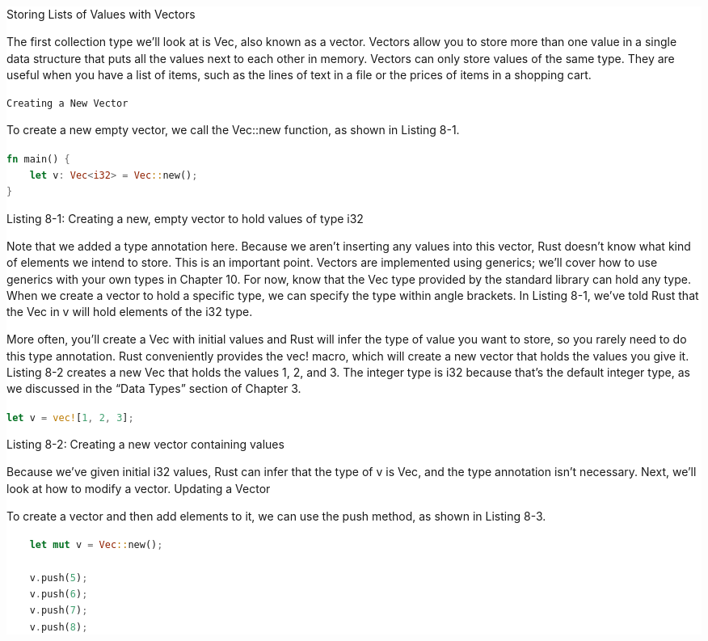 Storing Lists of Values with Vectors

The first collection type we’ll look at is Vec<T>, also known as a vector.
Vectors allow you to store more than one value in a single data structure that
puts all the values next to each other in memory. Vectors can only store values
of the same type. They are useful when you have a list of items, such as the
lines of text in a file or the prices of items in a shopping cart. 

    Creating a New Vector

To create a new empty vector, we call the Vec::new function, as shown in Listing
8-1.

```rust
fn main() {
    let v: Vec<i32> = Vec::new();
}
```
Listing 8-1: Creating a new, empty vector to hold values of type i32

Note that we added a type annotation here. Because we aren’t inserting any
values into this vector, Rust doesn’t know what kind of elements we intend to
store. This is an important point. Vectors are implemented using generics; we’ll
cover how to use generics with your own types in Chapter 10. For now, know that
the Vec<T> type provided by the standard library can hold any type. When we
create a vector to hold a specific type, we can specify the type within angle
brackets. In Listing 8-1, we’ve told Rust that the Vec<T> in v will hold
elements of the i32 type.

More often, you’ll create a Vec<T> with initial values and Rust will infer the
type of value you want to store, so you rarely need to do this type annotation.
Rust conveniently provides the vec! macro, which will create a new vector that
holds the values you give it. Listing 8-2 creates a new Vec<i32> that holds the
values 1, 2, and 3. The integer type is i32 because that’s the default integer
type, as we discussed in the “Data Types” section of Chapter 3.

```rust
let v = vec![1, 2, 3];
```

Listing 8-2: Creating a new vector containing values

Because we’ve given initial i32 values, Rust can infer that the type of v is
Vec<i32>, and the type annotation isn’t necessary. Next, we’ll look at how to
modify a vector. Updating a Vector

To create a vector and then add elements to it, we can use the push method, as
shown in Listing 8-3.

```rust
    let mut v = Vec::new();

    v.push(5);
    v.push(6);
    v.push(7);
    v.push(8);
```
